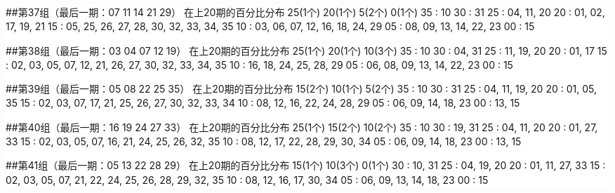 ##第37组（最后一期：07 11 14 21 29）
在上20期的百分比分布 25(1个) 20(1个) 5(2个) 0(1个)
35 : 10
30 : 31
25 : 04, 11, 20
20 : 01, 02, 17, 19, 21
15 : 05, 25, 26, 27, 28, 30, 32, 33, 34, 35
10 : 03, 06, 07, 12, 16, 18, 24, 29
05 : 08, 09, 13, 14, 22, 23
00 : 15

##第38组（最后一期：03 04 07 12 19）
在上20期的百分比分布 25(1个) 20(1个) 10(3个)
35 : 10
30 : 04, 31
25 : 11, 19, 20
20 : 01, 17
15 : 02, 03, 05, 07, 12, 21, 26, 27, 30, 32, 33, 34, 35
10 : 16, 18, 24, 25, 28, 29
05 : 06, 08, 09, 13, 14, 22, 23
00 : 15

##第39组（最后一期：05 08 22 25 35）
在上20期的百分比分布 15(2个) 10(1个) 5(2个)
35 : 10
30 : 31
25 : 04, 11, 19, 20
20 : 01, 05, 35
15 : 02, 03, 07, 17, 21, 25, 26, 27, 30, 32, 33, 34
10 : 08, 12, 16, 22, 24, 28, 29
05 : 06, 09, 14, 18, 23
00 : 13, 15

##第40组（最后一期：16 19 24 27 33）
在上20期的百分比分布 25(1个) 15(2个) 10(2个)
35 : 10
30 : 19, 31
25 : 04, 11, 20
20 : 01, 27, 33
15 : 02, 03, 05, 07, 16, 21, 24, 25, 26, 32, 35
10 : 08, 12, 17, 22, 28, 29, 30, 34
05 : 06, 09, 14, 18, 23
00 : 13, 15

##第41组（最后一期：05 13 22 28 29）
在上20期的百分比分布 15(1个) 10(3个) 0(1个)
30 : 10, 31
25 : 04, 19, 20
20 : 01, 11, 27, 33
15 : 02, 03, 05, 07, 21, 22, 24, 25, 26, 28, 29, 32, 35
10 : 08, 12, 16, 17, 30, 34
05 : 06, 09, 13, 14, 18, 23
00 : 15
